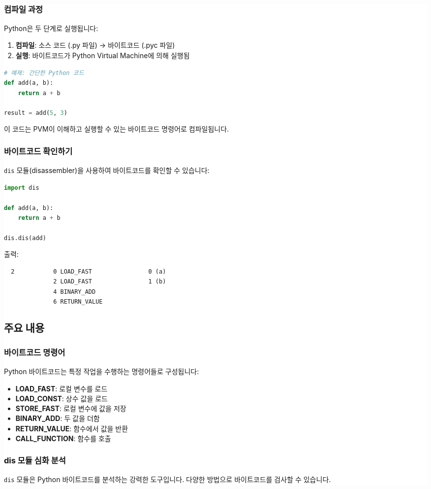 ### 컴파일 과정

Python은 두 단계로 실행됩니다:

1. **컴파일**: 소스 코드 (.py 파일) → 바이트코드 (.pyc 파일)
2. **실행**: 바이트코드가 Python Virtual Machine에 의해 실행됨

```python
# 예제: 간단한 Python 코드
def add(a, b):
    return a + b

result = add(5, 3)
```

이 코드는 PVM이 이해하고 실행할 수 있는 바이트코드 명령어로 컴파일됩니다.

### 바이트코드 확인하기

`dis` 모듈(disassembler)을 사용하여 바이트코드를 확인할 수 있습니다:

```python
import dis

def add(a, b):
    return a + b

dis.dis(add)
```

출력:

```
  2           0 LOAD_FAST                0 (a)
              2 LOAD_FAST                1 (b)
              4 BINARY_ADD
              6 RETURN_VALUE
```

## 주요 내용

### 바이트코드 명령어

Python 바이트코드는 특정 작업을 수행하는 명령어들로 구성됩니다:

- **LOAD_FAST**: 로컬 변수를 로드
- **LOAD_CONST**: 상수 값을 로드
- **STORE_FAST**: 로컬 변수에 값을 저장
- **BINARY_ADD**: 두 값을 더함
- **RETURN_VALUE**: 함수에서 값을 반환
- **CALL_FUNCTION**: 함수를 호출

### dis 모듈 심화 분석

`dis` 모듈은 Python 바이트코드를 분석하는 강력한 도구입니다. 다양한 방법으로 바이트코드를 검사할 수 있습니다.
